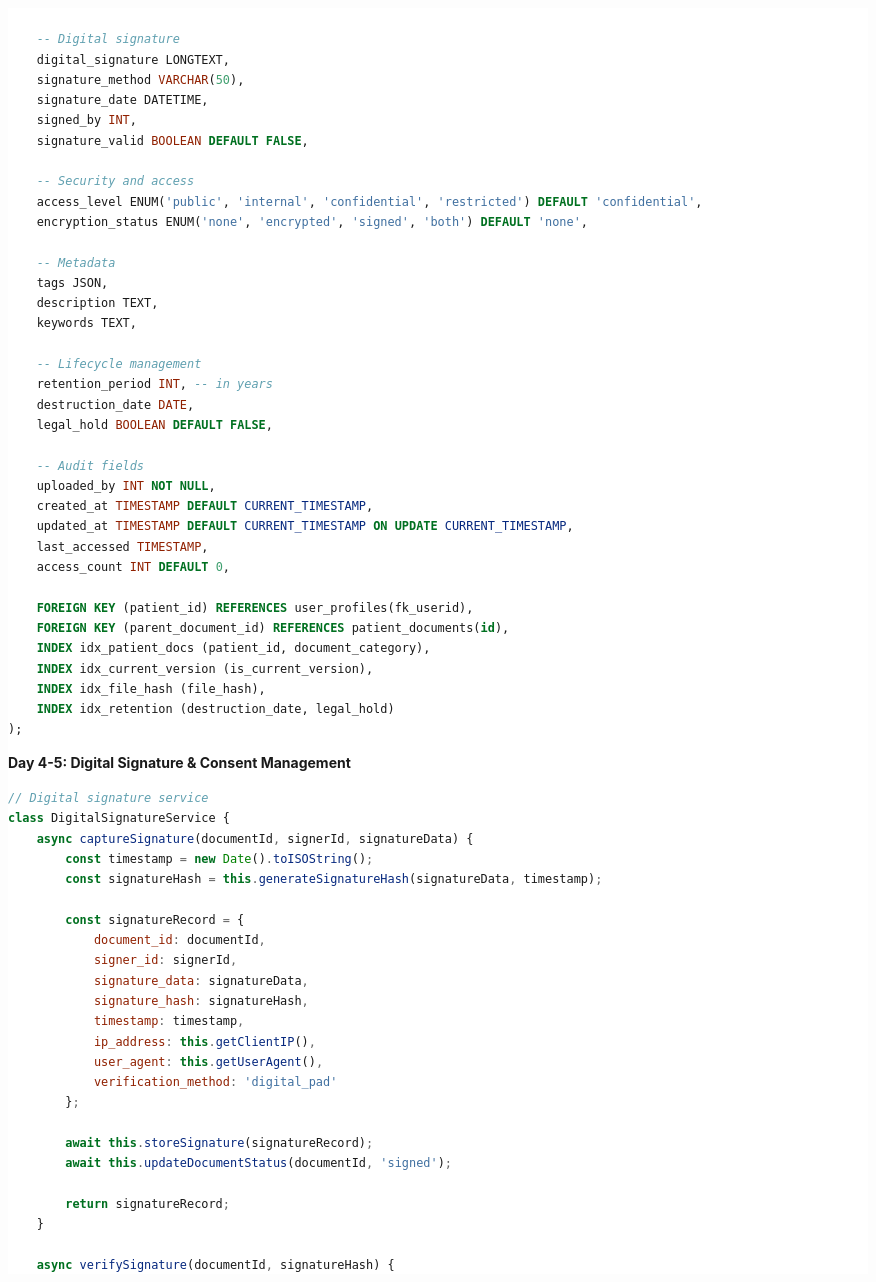 ```sql
    
    -- Digital signature
    digital_signature LONGTEXT,
    signature_method VARCHAR(50),
    signature_date DATETIME,
    signed_by INT,
    signature_valid BOOLEAN DEFAULT FALSE,
    
    -- Security and access
    access_level ENUM('public', 'internal', 'confidential', 'restricted') DEFAULT 'confidential',
    encryption_status ENUM('none', 'encrypted', 'signed', 'both') DEFAULT 'none',
    
    -- Metadata
    tags JSON,
    description TEXT,
    keywords TEXT,
    
    -- Lifecycle management
    retention_period INT, -- in years
    destruction_date DATE,
    legal_hold BOOLEAN DEFAULT FALSE,
    
    -- Audit fields
    uploaded_by INT NOT NULL,
    created_at TIMESTAMP DEFAULT CURRENT_TIMESTAMP,
    updated_at TIMESTAMP DEFAULT CURRENT_TIMESTAMP ON UPDATE CURRENT_TIMESTAMP,
    last_accessed TIMESTAMP,
    access_count INT DEFAULT 0,
    
    FOREIGN KEY (patient_id) REFERENCES user_profiles(fk_userid),
    FOREIGN KEY (parent_document_id) REFERENCES patient_documents(id),
    INDEX idx_patient_docs (patient_id, document_category),
    INDEX idx_current_version (is_current_version),
    INDEX idx_file_hash (file_hash),
    INDEX idx_retention (destruction_date, legal_hold)
);
```

**Day 4-5: Digital Signature & Consent Management**
```javascript
// Digital signature service
class DigitalSignatureService {
    async captureSignature(documentId, signerId, signatureData) {
        const timestamp = new Date().toISOString();
        const signatureHash = this.generateSignatureHash(signatureData, timestamp);
        
        const signatureRecord = {
            document_id: documentId,
            signer_id: signerId,
            signature_data: signatureData,
            signature_hash: signatureHash,
            timestamp: timestamp,
            ip_address: this.getClientIP(),
            user_agent: this.getUserAgent(),
            verification_method: 'digital_pad'
        };
        
        await this.storeSignature(signatureRecord);
        await this.updateDocumentStatus(documentId, 'signed');
        
        return signatureRecord;
    }

    async verifySignature(documentId, signatureHash) {
```